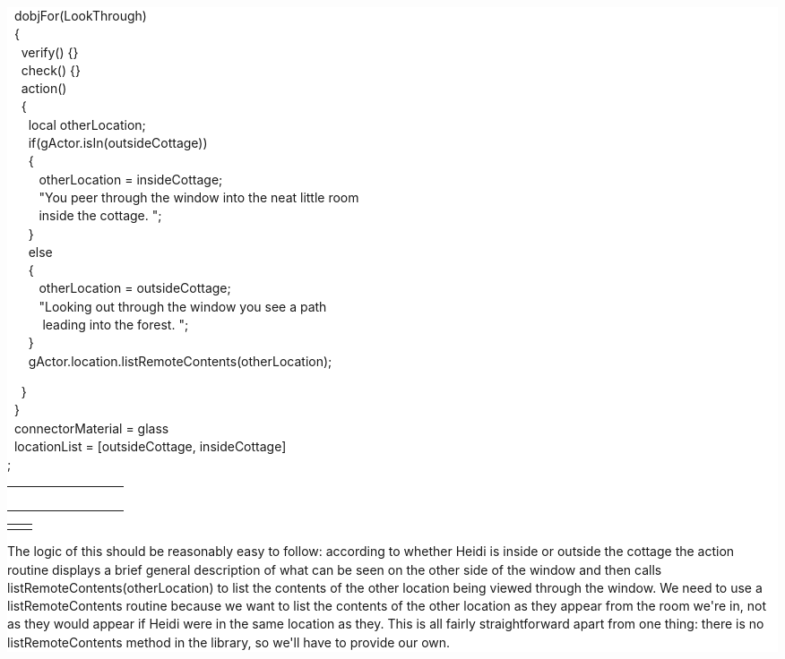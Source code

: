   dobjFor(LookThrough)  
  {  
    verify() {}  
    check() {}  
    action()  
    {  
      local otherLocation;  
      if(gActor.isIn(outsideCottage))  
      {  
         otherLocation = insideCottage;  
         "You peer through the window into the neat little room  
         inside the cottage. ";       
      }  
      else  
      {  
         otherLocation = outsideCottage;  
         "Looking out through the window you see a path   
          leading into the forest. ";           
      }  
      gActor.location.listRemoteContents(otherLocation);       
  
    }  
  }     
  connectorMaterial = glass  
  locationList = \[outsideCottage, insideCottage\]  
;  

<table data-border="0" data-cellpadding="0" data-cellspacing="0">
<colgroup>
<col style="width: 50%" />
<col style="width: 50%" />
</colgroup>
<tbody>
<tr data-valign="TOP">
<td width="51"></td>
<td> <br />
</td>
</tr>
</tbody>
</table>

|     |     |
|-----|-----|
|     |     |

The logic of this should be reasonably easy to follow: according to
whether Heidi is inside or outside the cottage the action routine
displays a brief general description of what can be seen on the other
side of the window and then calls listRemoteContents(otherLocation) to
list the contents of the other location being viewed through the window.
We need to use a listRemoteContents routine because we want to list the
contents of the other location as they appear from the room we're in,
not as they would appear if Heidi were in the same location as they.
This is all fairly straightforward apart from one thing: there is no
listRemoteContents method in the library, so we'll have to provide our
own.  
  
